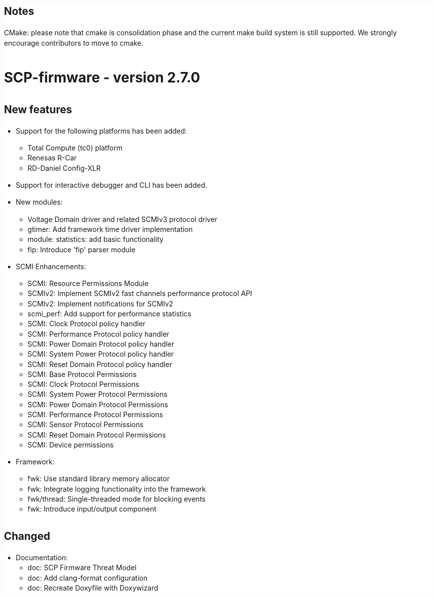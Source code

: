 Notes
-----
CMake: please note that cmake is consolidation phase and the current make build
system is still supported. We strongly encourage contributors to move to cmake.

SCP-firmware - version 2.7.0
============================

New features
------------

- Support for the following platforms has been added:
    - Total Compute (tc0) platform
    - Renesas R-Car
    - RD-Daniel Config-XLR

- Support for interactive debugger and CLI has been added.

- New modules:
    - Voltage Domain driver and related SCMIv3 protocol driver
    - gtimer: Add framework time driver implementation
    - module: statistics: add basic functionality
    - fip: Introduce 'fip' parser module

- SCMI Enhancements:
    - SCMI: Resource Permissions Module
    - SCMIv2: Implement SCMIv2 fast channels performance protocol API
    - SCMIv2: Implement notifications for SCMIv2
    - scmi_perf: Add support for performance statistics
    - SCMI: Clock Protocol policy handler
    - SCMI: Performance Protocol policy handler
    - SCMI: Power Domain Protocol policy handler
    - SCMI: System Power Protocol policy handler
    - SCMI: Reset Domain Protocol policy handler
    - SCMI: Base Protocol Permissions
    - SCMI: Clock Protocol Permissions
    - SCMI: System Power Protocol Permissions
    - SCMI: Power Domain Protocol Permissions
    - SCMI: Performance Protocol Permissions
    - SCMI: Sensor Protocol Permissions
    - SCMI: Reset Domain Protocol Permissions
    - SCMI: Device permissions

- Framework:
    - fwk: Use standard library memory allocator
    - fwk: Integrate logging functionality into the framework
    - fwk/thread: Single-threaded mode for blocking events
    - fwk: Introduce input/output component

Changed
-------

- Documentation:
    - doc: SCP Firmware Threat Model
    - doc: Add clang-format configuration
    - doc: Recreate Doxyfile with Doxywizard
